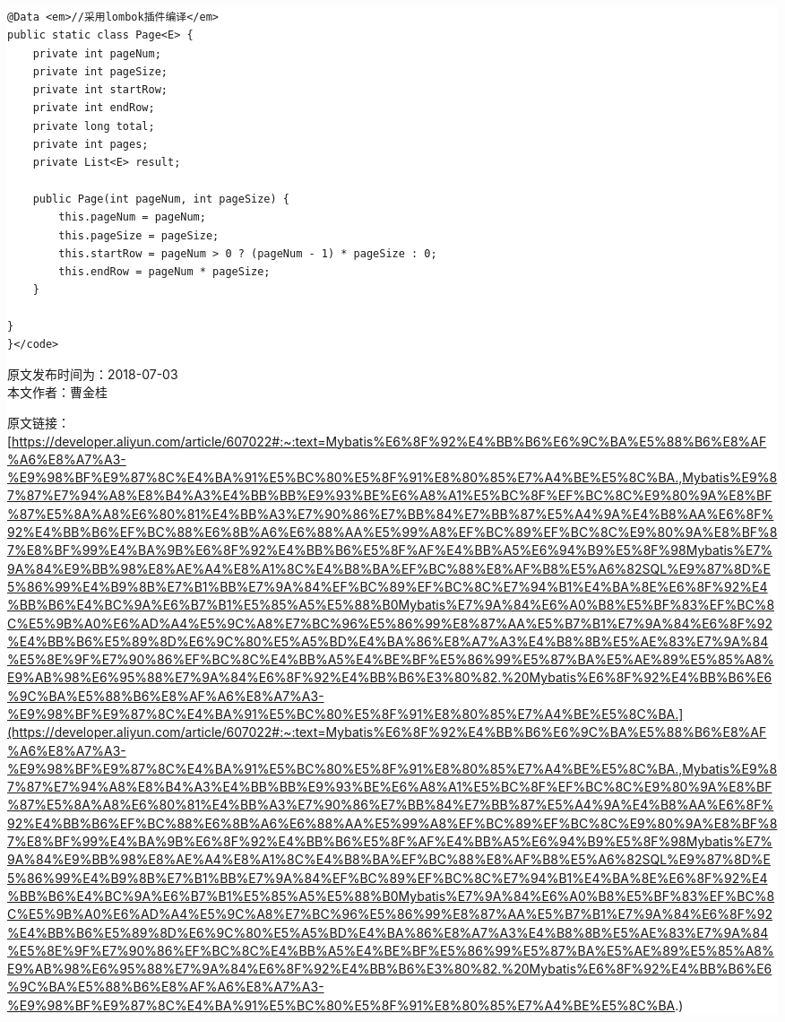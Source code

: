     @Data <em>//采用lombok插件编译</em>
    public static class Page<E> {
        private int pageNum;
        private int pageSize;
        private int startRow;
        private int endRow;
        private long total;
        private int pages;
        private List<E> result;
    
        public Page(int pageNum, int pageSize) {
            this.pageNum = pageNum;
            this.pageSize = pageSize;
            this.startRow = pageNum > 0 ? (pageNum - 1) * pageSize : 0;
            this.endRow = pageNum * pageSize;
        }
    
    }
    }</code>







原文发布时间为：2018-07-03  
本文作者：曹金桂







原文链接：[https://developer.aliyun.com/article/607022#:~:text=Mybatis%E6%8F%92%E4%BB%B6%E6%9C%BA%E5%88%B6%E8%AF%A6%E8%A7%A3-%E9%98%BF%E9%87%8C%E4%BA%91%E5%BC%80%E5%8F%91%E8%80%85%E7%A4%BE%E5%8C%BA.,Mybatis%E9%87%87%E7%94%A8%E8%B4%A3%E4%BB%BB%E9%93%BE%E6%A8%A1%E5%BC%8F%EF%BC%8C%E9%80%9A%E8%BF%87%E5%8A%A8%E6%80%81%E4%BB%A3%E7%90%86%E7%BB%84%E7%BB%87%E5%A4%9A%E4%B8%AA%E6%8F%92%E4%BB%B6%EF%BC%88%E6%8B%A6%E6%88%AA%E5%99%A8%EF%BC%89%EF%BC%8C%E9%80%9A%E8%BF%87%E8%BF%99%E4%BA%9B%E6%8F%92%E4%BB%B6%E5%8F%AF%E4%BB%A5%E6%94%B9%E5%8F%98Mybatis%E7%9A%84%E9%BB%98%E8%AE%A4%E8%A1%8C%E4%B8%BA%EF%BC%88%E8%AF%B8%E5%A6%82SQL%E9%87%8D%E5%86%99%E4%B9%8B%E7%B1%BB%E7%9A%84%EF%BC%89%EF%BC%8C%E7%94%B1%E4%BA%8E%E6%8F%92%E4%BB%B6%E4%BC%9A%E6%B7%B1%E5%85%A5%E5%88%B0Mybatis%E7%9A%84%E6%A0%B8%E5%BF%83%EF%BC%8C%E5%9B%A0%E6%AD%A4%E5%9C%A8%E7%BC%96%E5%86%99%E8%87%AA%E5%B7%B1%E7%9A%84%E6%8F%92%E4%BB%B6%E5%89%8D%E6%9C%80%E5%A5%BD%E4%BA%86%E8%A7%A3%E4%B8%8B%E5%AE%83%E7%9A%84%E5%8E%9F%E7%90%86%EF%BC%8C%E4%BB%A5%E4%BE%BF%E5%86%99%E5%87%BA%E5%AE%89%E5%85%A8%E9%AB%98%E6%95%88%E7%9A%84%E6%8F%92%E4%BB%B6%E3%80%82.%20Mybatis%E6%8F%92%E4%BB%B6%E6%9C%BA%E5%88%B6%E8%AF%A6%E8%A7%A3-%E9%98%BF%E9%87%8C%E4%BA%91%E5%BC%80%E5%8F%91%E8%80%85%E7%A4%BE%E5%8C%BA.](https://developer.aliyun.com/article/607022#:~:text=Mybatis%E6%8F%92%E4%BB%B6%E6%9C%BA%E5%88%B6%E8%AF%A6%E8%A7%A3-%E9%98%BF%E9%87%8C%E4%BA%91%E5%BC%80%E5%8F%91%E8%80%85%E7%A4%BE%E5%8C%BA.,Mybatis%E9%87%87%E7%94%A8%E8%B4%A3%E4%BB%BB%E9%93%BE%E6%A8%A1%E5%BC%8F%EF%BC%8C%E9%80%9A%E8%BF%87%E5%8A%A8%E6%80%81%E4%BB%A3%E7%90%86%E7%BB%84%E7%BB%87%E5%A4%9A%E4%B8%AA%E6%8F%92%E4%BB%B6%EF%BC%88%E6%8B%A6%E6%88%AA%E5%99%A8%EF%BC%89%EF%BC%8C%E9%80%9A%E8%BF%87%E8%BF%99%E4%BA%9B%E6%8F%92%E4%BB%B6%E5%8F%AF%E4%BB%A5%E6%94%B9%E5%8F%98Mybatis%E7%9A%84%E9%BB%98%E8%AE%A4%E8%A1%8C%E4%B8%BA%EF%BC%88%E8%AF%B8%E5%A6%82SQL%E9%87%8D%E5%86%99%E4%B9%8B%E7%B1%BB%E7%9A%84%EF%BC%89%EF%BC%8C%E7%94%B1%E4%BA%8E%E6%8F%92%E4%BB%B6%E4%BC%9A%E6%B7%B1%E5%85%A5%E5%88%B0Mybatis%E7%9A%84%E6%A0%B8%E5%BF%83%EF%BC%8C%E5%9B%A0%E6%AD%A4%E5%9C%A8%E7%BC%96%E5%86%99%E8%87%AA%E5%B7%B1%E7%9A%84%E6%8F%92%E4%BB%B6%E5%89%8D%E6%9C%80%E5%A5%BD%E4%BA%86%E8%A7%A3%E4%B8%8B%E5%AE%83%E7%9A%84%E5%8E%9F%E7%90%86%EF%BC%8C%E4%BB%A5%E4%BE%BF%E5%86%99%E5%87%BA%E5%AE%89%E5%85%A8%E9%AB%98%E6%95%88%E7%9A%84%E6%8F%92%E4%BB%B6%E3%80%82.%20Mybatis%E6%8F%92%E4%BB%B6%E6%9C%BA%E5%88%B6%E8%AF%A6%E8%A7%A3-%E9%98%BF%E9%87%8C%E4%BA%91%E5%BC%80%E5%8F%91%E8%80%85%E7%A4%BE%E5%8C%BA.)



